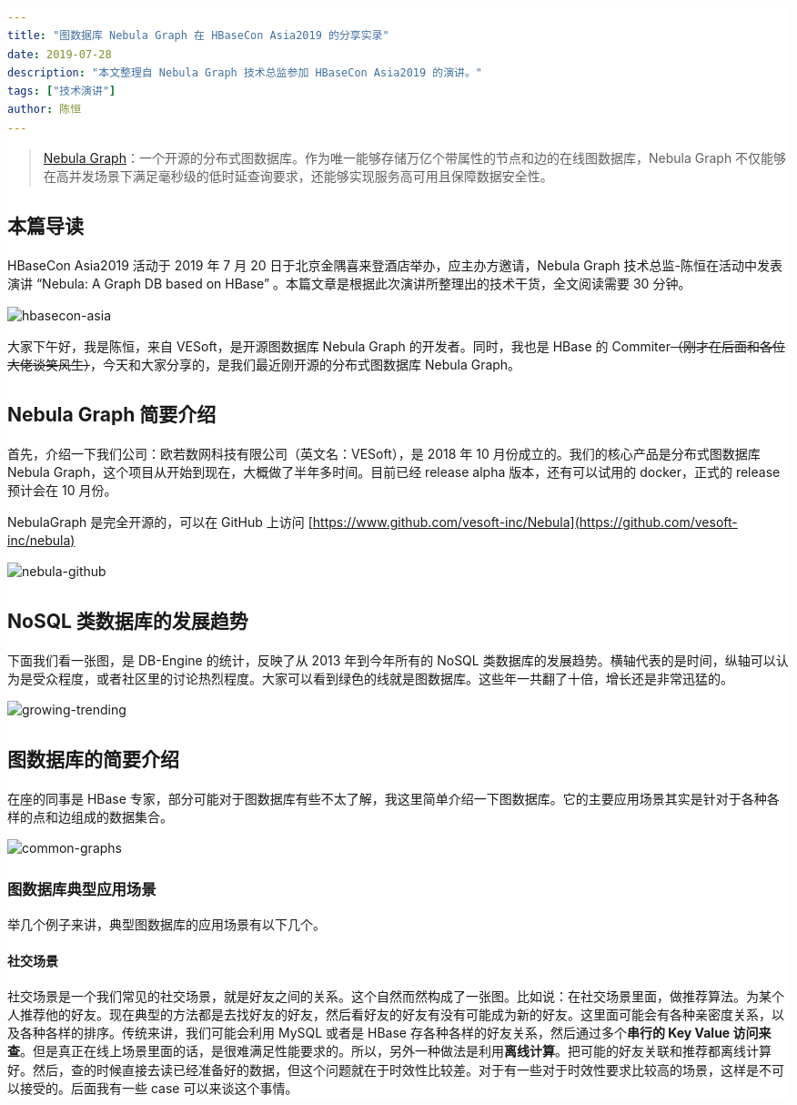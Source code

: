 ```yaml
---
title: "图数据库 Nebula Graph 在 HBaseCon Asia2019 的分享实录"
date: 2019-07-28
description: "本文整理自 Nebula Graph 技术总监参加 HBaseCon Asia2019 的演讲。"
tags: ["技术演讲"]
author: 陈恒
---
```


> [Nebula Graph](https://github.com/vesoft-inc/nebula)：一个开源的分布式图数据库。作为唯一能够存储万亿个带属性的节点和边的在线图数据库，Nebula Graph 不仅能够在高并发场景下满足毫秒级的低时延查询要求，还能够实现服务高可用且保障数据安全性。

## 本篇导读
HBaseCon Asia2019 活动于 2019 年 7 月 20 日于北京金隅喜来登酒店举办，应主办方邀请，Nebula Graph 技术总监-陈恒在活动中发表演讲 “Nebula: A Graph DB based on HBase” 。本篇文章是根据此次演讲所整理出的技术干货，全文阅读需要 30 分钟。 

![hbasecon-asia](https://www-cdn.nebula-graph.com.cn/nebula-blog/HBase01.png)


大家下午好，我是陈恒，来自 VESoft，是开源图数据库 Nebula Graph 的开发者。同时，我也是 HBase 的 Commiter<del>（刚才在后面和各位大佬谈笑风生）</del>，今天和大家分享的，是我们最近刚开源的分布式图数据库 Nebula Graph。

## Nebula Graph 简要介绍
首先，介绍一下我们公司：欧若数网科技有限公司（英文名：VESoft），是 2018 年 10 月份成立的。我们的核心产品是分布式图数据库 Nebula Graph，这个项目从开始到现在，大概做了半年多时间。目前已经 release alpha 版本，还有可以试用的 docker，正式的 release 预计会在 10 月份。

NebulaGraph 是完全开源的，可以在 GitHub 上访问 [https://www.github.com/vesoft-inc/Nebula](https://github.com/vesoft-inc/nebula)

![nebula-github](https://www-cdn.nebula-graph.com.cn/nebula-blog/HBase02.png)

## NoSQL 类数据库的发展趋势
下面我们看一张图，是 DB-Engine 的统计，反映了从 2013 年到今年所有的 NoSQL 类数据库的发展趋势。横轴代表的是时间，纵轴可以认为是受众程度，或者社区里的讨论热烈程度。大家可以看到绿色的线就是图数据库。这些年一共翻了十倍，增长还是非常迅猛的。

![growing-trending](https://www-cdn.nebula-graph.com.cn/nebula-blog/HBase03.png)

## 图数据库的简要介绍
在座的同事是 HBase 专家，部分可能对于图数据库有些不太了解，我这里简单介绍一下图数据库。它的主要应用场景其实是针对于各种各样的点和边组成的数据集合。

![common-graphs](https://www-cdn.nebula-graph.com.cn/nebula-blog/HBase04.png)

### 图数据库典型应用场景
举几个例子来讲，典型图数据库的应用场景有以下几个。
#### 社交场景
社交场景是一个我们常见的社交场景，就是好友之间的关系。这个自然而然构成了一张图。比如说：在社交场景里面，做推荐算法。为某个人推荐他的好友。现在典型的方法都是去找好友的好友，然后看好友的好友有没有可能成为新的好友。这里面可能会有各种亲密度关系，以及各种各样的排序。传统来讲，我们可能会利用 MySQL 或者是 HBase 存各种各样的好友关系，然后通过多个**串行的 Key Value 访问来查**。但是真正在线上场景里面的话，是很难满足性能要求的。所以，另外一种做法是利用**离线计算**。把可能的好友关联和推荐都离线计算好。然后，查的时候直接去读已经准备好的数据，但这个问题就在于时效性比较差。对于有一些对于时效性要求比较高的场景，这样是不可以接受的。后面我有一些 case 可以来谈这个事情。
